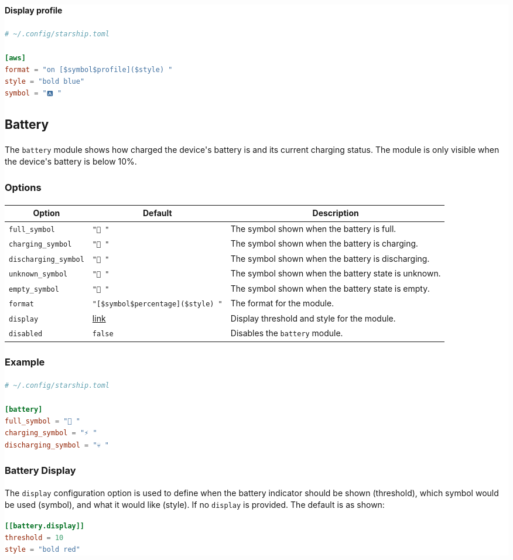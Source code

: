 #### Display profile

```toml
# ~/.config/starship.toml

[aws]
format = "on [$symbol$profile]($style) "
style = "bold blue"
symbol = "🅰 "
```

## Battery

The `battery` module shows how charged the device's battery is and its current charging status. The module is only visible when the device's battery is below 10%.

### Options

| Option               | Default                           | Description                                         |
| -------------------- | --------------------------------- | --------------------------------------------------- |
| `full_symbol`        | `" "`                            | The symbol shown when the battery is full.          |
| `charging_symbol`    | `" "`                            | The symbol shown when the battery is charging.      |
| `discharging_symbol` | `" "`                            | The symbol shown when the battery is discharging.   |
| `unknown_symbol`     | `" "`                            | The symbol shown when the battery state is unknown. |
| `empty_symbol`       | `" "`                            | The symbol shown when the battery state is empty.   |
| `format`             | `"[$symbol$percentage]($style) "` | The format for the module.                          |
| `display`            | [link](#battery-display)          | Display threshold and style for the module.         |
| `disabled`           | `false`                           | Disables the `battery` module.                      |

### Example

```toml
# ~/.config/starship.toml

[battery]
full_symbol = "🔋 "
charging_symbol = "⚡️ "
discharging_symbol = "💀 "
```

### Battery Display

The `display` configuration option is used to define when the battery indicator should be shown (threshold), which symbol would be used (symbol), and what it would like (style). If no `display` is provided. The default is as shown:

```toml
[[battery.display]]
threshold = 10
style = "bold red"
```
